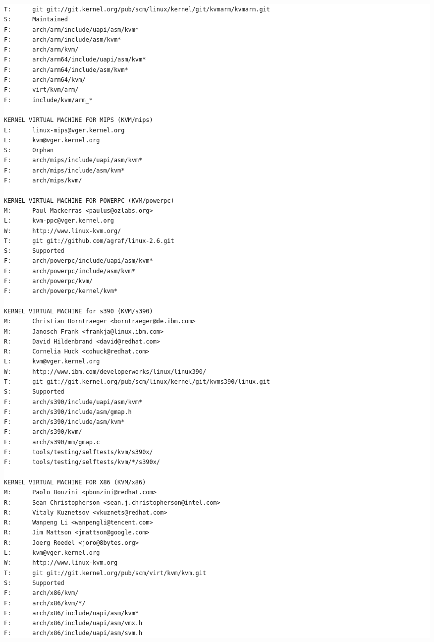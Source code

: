 ```
T:      git git://git.kernel.org/pub/scm/linux/kernel/git/kvmarm/kvmarm.git
S:      Maintained
F:      arch/arm/include/uapi/asm/kvm*
F:      arch/arm/include/asm/kvm*
F:      arch/arm/kvm/
F:      arch/arm64/include/uapi/asm/kvm*
F:      arch/arm64/include/asm/kvm*
F:      arch/arm64/kvm/
F:      virt/kvm/arm/
F:      include/kvm/arm_*

KERNEL VIRTUAL MACHINE FOR MIPS (KVM/mips)
L:      linux-mips@vger.kernel.org
L:      kvm@vger.kernel.org
S:      Orphan
F:      arch/mips/include/uapi/asm/kvm*
F:      arch/mips/include/asm/kvm*
F:      arch/mips/kvm/

KERNEL VIRTUAL MACHINE FOR POWERPC (KVM/powerpc)
M:      Paul Mackerras <paulus@ozlabs.org>
L:      kvm-ppc@vger.kernel.org
W:      http://www.linux-kvm.org/
T:      git git://github.com/agraf/linux-2.6.git
S:      Supported
F:      arch/powerpc/include/uapi/asm/kvm*
F:      arch/powerpc/include/asm/kvm*
F:      arch/powerpc/kvm/
F:      arch/powerpc/kernel/kvm*

KERNEL VIRTUAL MACHINE for s390 (KVM/s390)
M:      Christian Borntraeger <borntraeger@de.ibm.com>
M:      Janosch Frank <frankja@linux.ibm.com>
R:      David Hildenbrand <david@redhat.com>
R:      Cornelia Huck <cohuck@redhat.com>
L:      kvm@vger.kernel.org
W:      http://www.ibm.com/developerworks/linux/linux390/
T:      git git://git.kernel.org/pub/scm/linux/kernel/git/kvms390/linux.git
S:      Supported
F:      arch/s390/include/uapi/asm/kvm*
F:      arch/s390/include/asm/gmap.h
F:      arch/s390/include/asm/kvm*
F:      arch/s390/kvm/
F:      arch/s390/mm/gmap.c
F:      tools/testing/selftests/kvm/s390x/
F:      tools/testing/selftests/kvm/*/s390x/

KERNEL VIRTUAL MACHINE FOR X86 (KVM/x86)
M:      Paolo Bonzini <pbonzini@redhat.com>
R:      Sean Christopherson <sean.j.christopherson@intel.com>
R:      Vitaly Kuznetsov <vkuznets@redhat.com>
R:      Wanpeng Li <wanpengli@tencent.com>
R:      Jim Mattson <jmattson@google.com>
R:      Joerg Roedel <joro@8bytes.org>
L:      kvm@vger.kernel.org
W:      http://www.linux-kvm.org
T:      git git://git.kernel.org/pub/scm/virt/kvm/kvm.git
S:      Supported
F:      arch/x86/kvm/
F:      arch/x86/kvm/*/
F:      arch/x86/include/uapi/asm/kvm*
F:      arch/x86/include/uapi/asm/vmx.h
F:      arch/x86/include/uapi/asm/svm.h
```